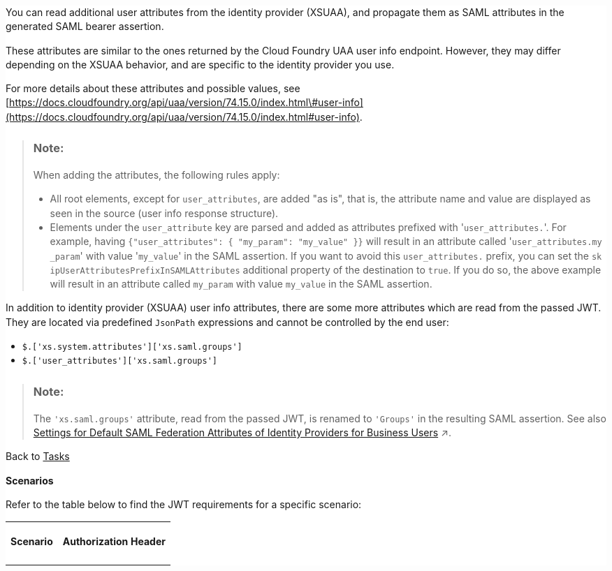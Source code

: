 You can read additional user attributes from the identity provider \(XSUAA\), and propagate them as SAML attributes in the generated SAML bearer assertion.

These attributes are similar to the ones returned by the Cloud Foundry UAA user info endpoint. However, they may differ depending on the XSUAA behavior, and are specific to the identity provider you use.

For more details about these attributes and possible values, see [https://docs.cloudfoundry.org/api/uaa/version/74.15.0/index.html\#user-info](https://docs.cloudfoundry.org/api/uaa/version/74.15.0/index.html#user-info).

> ### Note:  
> When adding the attributes, the following rules apply:
> 
> -   All root elements, except for `user_attributes`, are added "as is", that is, the attribute name and value are displayed as seen in the source \(user info response structure\).
> -   Elements under the `user_attribute` key are parsed and added as attributes prefixed with '`user_attributes.`'. For example, having `{"user_attributes": { "my_param": "my_value" }}` will result in an attribute called '`user_attributes.my_param`' with value '`my_value`' in the SAML assertion. If you want to avoid this `user_attributes.` prefix, you can set the `skipUserAttributesPrefixInSAMLAttributes` additional property of the destination to `true`. If you do so, the above example will result in an attribute called `my_param` with value `my_value` in the SAML assertion.

In addition to identity provider \(XSUAA\) user info attributes, there are some more attributes which are read from the passed JWT. They are located via predefined `JsonPath` expressions and cannot be controlled by the end user:

-   `$.['xs.system.attributes']['xs.saml.groups']`
-   `$.['user_attributes']['xs.saml.groups']`

> ### Note:  
> The `'xs.saml.groups'` attribute, read from the passed JWT, is renamed to `'Groups'` in the resulting SAML assertion. See also [Settings for Default SAML Federation Attributes of Identity Providers for Business Users](https://help.sap.com/viewer/65de2977205c403bbc107264b8eccf4b/Cloud/en-US/2ce3938c66d94479848bff3090999027.html#loio6d073332bc5743fdb7f7f06bde499ab7 "This table shows the attribute settings of the identity provider and the values administrators use to establish trust between the SAML 2.0 identity provider and a subaccount.") :arrow_upper_right:.

Back to [Tasks](user-propagation-via-saml-2-0-bearer-assertion-flow-3cb7b81.md#loio3cb7b81115c44cf594e0e3631291af94__tasks_up)

**Scenarios**

Refer to the table below to find the JWT requirements for a specific scenario:


<table>
<tr>
<th valign="top">

Scenario

</th>
<th valign="top">

Authorization Header

</th>
</tr>
<tr>
<td valign="top">
